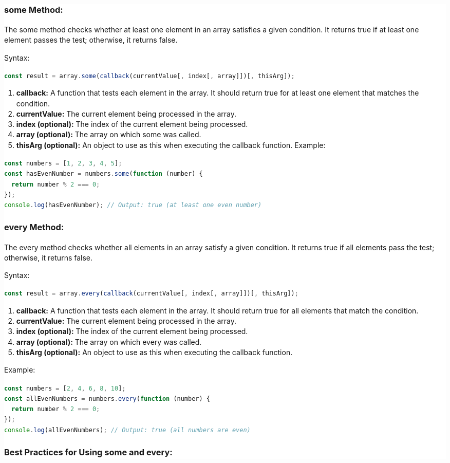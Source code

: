 ### some Method:

The some method checks whether at least one element in an array satisfies a given condition. It returns true if at least one element passes the test; otherwise, it returns false.

Syntax:

```js
const result = array.some(callback(currentValue[, index[, array]])[, thisArg]);
```

1. **callback:** A function that tests each element in the array. It should return true for at least one element that matches the condition.
1. **currentValue:** The current element being processed in the array.
1. **index (optional):** The index of the current element being processed.
1. **array (optional):** The array on which some was called.
1. **thisArg (optional):** An object to use as this when executing the callback function.
Example:

```js
const numbers = [1, 2, 3, 4, 5];
const hasEvenNumber = numbers.some(function (number) {
  return number % 2 === 0;
});
console.log(hasEvenNumber); // Output: true (at least one even number)
```

### every Method:

The every method checks whether all elements in an array satisfy a given condition. It returns true if all elements pass the test; otherwise, it returns false.

Syntax:

```js
const result = array.every(callback(currentValue[, index[, array]])[, thisArg]);
```

1. **callback:** A function that tests each element in the array. It should return true for all elements that match the condition.
1. **currentValue:** The current element being processed in the array.
1. **index (optional):** The index of the current element being processed.
1. **array (optional):** The array on which every was called.
1. **thisArg (optional):** An object to use as this when executing the callback function.

Example:

```js
const numbers = [2, 4, 6, 8, 10];
const allEvenNumbers = numbers.every(function (number) {
  return number % 2 === 0;
});
console.log(allEvenNumbers); // Output: true (all numbers are even)
```

### Best Practices for Using some and every:
